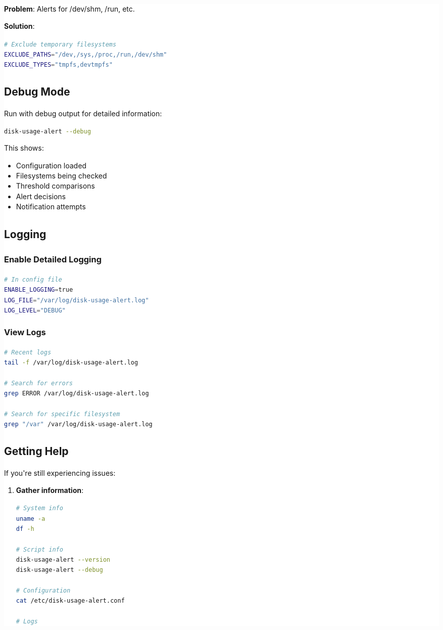 **Problem**: Alerts for /dev/shm, /run, etc.

**Solution**:
```bash
# Exclude temporary filesystems
EXCLUDE_PATHS="/dev,/sys,/proc,/run,/dev/shm"
EXCLUDE_TYPES="tmpfs,devtmpfs"
```

## Debug Mode

Run with debug output for detailed information:

```bash
disk-usage-alert --debug
```

This shows:
- Configuration loaded
- Filesystems being checked
- Threshold comparisons
- Alert decisions
- Notification attempts

## Logging

### Enable Detailed Logging

```bash
# In config file
ENABLE_LOGGING=true
LOG_FILE="/var/log/disk-usage-alert.log"
LOG_LEVEL="DEBUG"
```

### View Logs

```bash
# Recent logs
tail -f /var/log/disk-usage-alert.log

# Search for errors
grep ERROR /var/log/disk-usage-alert.log

# Search for specific filesystem
grep "/var" /var/log/disk-usage-alert.log
```

## Getting Help

If you're still experiencing issues:

1. **Gather information**:
   ```bash
   # System info
   uname -a
   df -h
   
   # Script info
   disk-usage-alert --version
   disk-usage-alert --debug
   
   # Configuration
   cat /etc/disk-usage-alert.conf
   
   # Logs
   ```